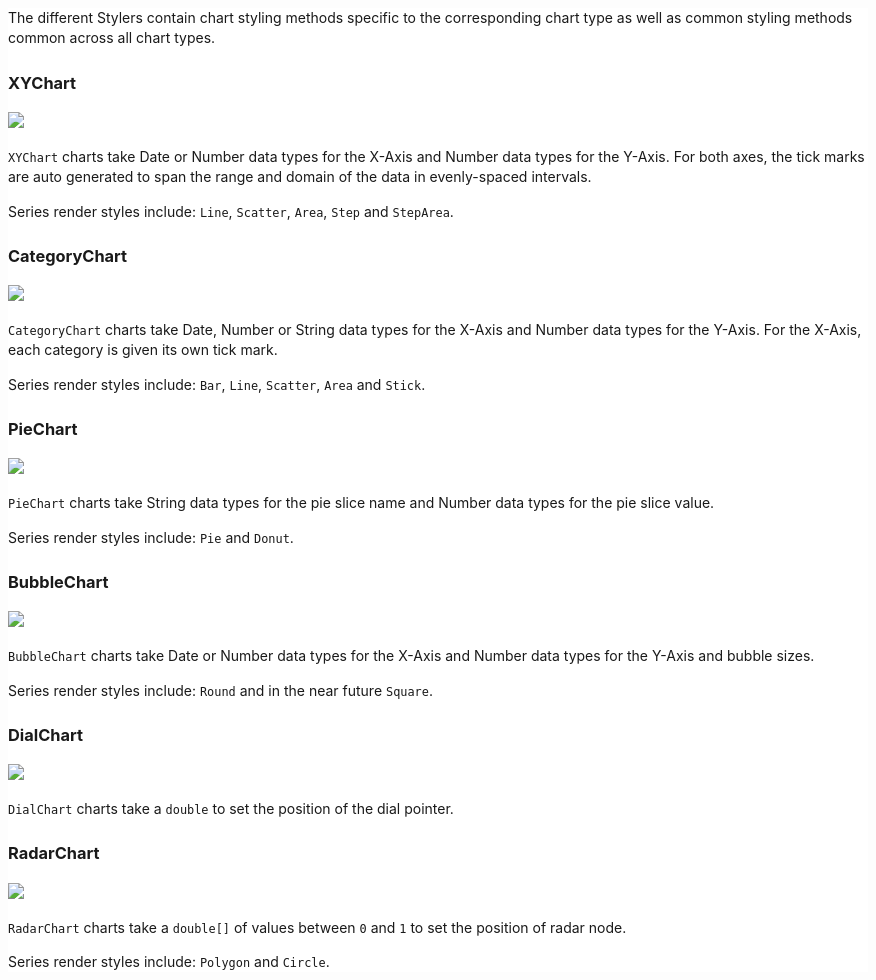 The different Stylers contain chart styling methods specific to the corresponding chart type as well as common styling methods common across all chart types.

### XYChart

![](https://raw.githubusercontent.com/knowm/XChart/develop/etc/XChart_XYChart.png)

`XYChart` charts take Date or Number data types for the X-Axis and Number data types for the Y-Axis. For both axes, the tick marks are auto generated to span the range and domain of the data in evenly-spaced intervals. 

Series render styles include: `Line`, `Scatter`, `Area`, `Step` and `StepArea`.

### CategoryChart 

![](https://raw.githubusercontent.com/knowm/XChart/develop/etc/XChart_CategoryChart.png)

`CategoryChart` charts take Date, Number or String data types for the X-Axis and Number data types for the Y-Axis. For the X-Axis, each category is given its own tick mark.  

Series render styles include: `Bar`, `Line`, `Scatter`, `Area` and `Stick`.

### PieChart

![](https://raw.githubusercontent.com/knowm/XChart/develop/etc/XChart_PieChart.png)

`PieChart` charts take String data types for the pie slice name and Number data types for the pie slice value.  

Series render styles include: `Pie` and `Donut`.

### BubbleChart

![](https://raw.githubusercontent.com/knowm/XChart/develop/etc/XChart_Bubble_Chart.png)

`BubbleChart` charts take Date or Number data types for the X-Axis and Number data types for the Y-Axis and bubble sizes. 

Series render styles include: `Round` and in the near future `Square`.

### DialChart

![](https://raw.githubusercontent.com/knowm/XChart/develop/etc/XChart_Dial_Chart.png)

`DialChart` charts take a `double` to set the position of the dial pointer.

### RadarChart

![](https://raw.githubusercontent.com/knowm/XChart/develop/etc/XChart_Radar_Chart.png)

`RadarChart` charts take a `double[]` of values between `0` and `1` to set the position of radar node.

Series render styles include: `Polygon` and  `Circle`.
